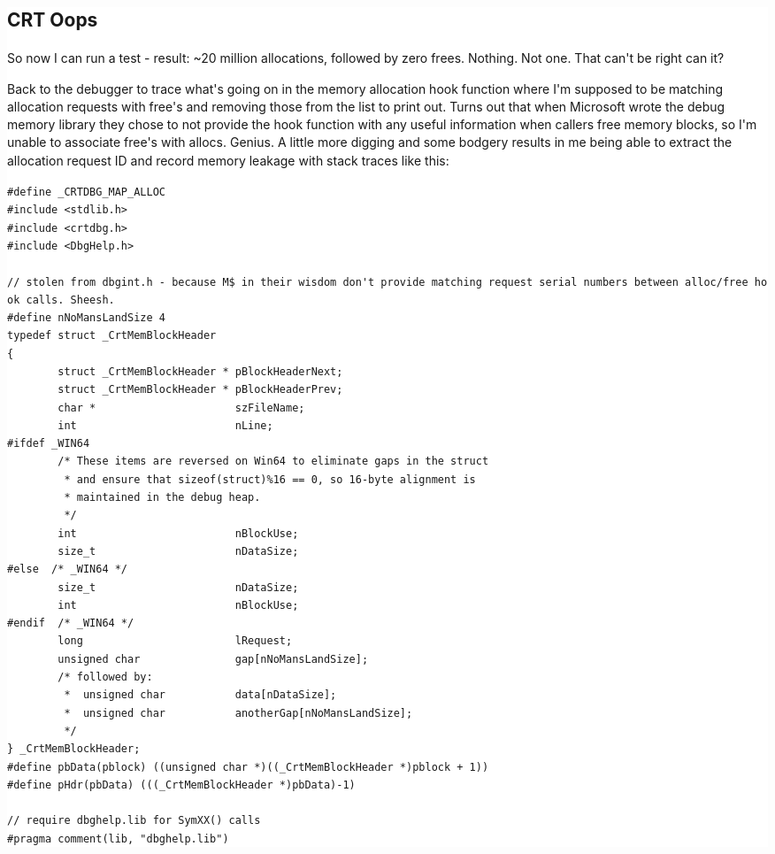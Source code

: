 CRT Oops
--------

So now I can run a test - result: \~20 million allocations, followed by
zero frees. Nothing. Not one. That can\'t be right can it?

Back to the debugger to trace what\'s going on in the memory allocation
hook function where I\'m supposed to be matching allocation requests
with free\'s and removing those from the list to print out. Turns out
that when Microsoft wrote the debug memory library they chose to not
provide the hook function with any useful information when callers free
memory blocks, so I\'m unable to associate free\'s with allocs. Genius.
A little more digging and some bodgery results in me being able to
extract the allocation request ID and record memory leakage with stack
traces like this:

    #define _CRTDBG_MAP_ALLOC
    #include <stdlib.h>
    #include <crtdbg.h>
    #include <DbgHelp.h>

    // stolen from dbgint.h - because M$ in their wisdom don't provide matching request serial numbers between alloc/free hook calls. Sheesh.
    #define nNoMansLandSize 4
    typedef struct _CrtMemBlockHeader
    {
            struct _CrtMemBlockHeader * pBlockHeaderNext;
            struct _CrtMemBlockHeader * pBlockHeaderPrev;
            char *                      szFileName;
            int                         nLine;
    #ifdef _WIN64
            /* These items are reversed on Win64 to eliminate gaps in the struct
             * and ensure that sizeof(struct)%16 == 0, so 16-byte alignment is
             * maintained in the debug heap.
             */
            int                         nBlockUse;
            size_t                      nDataSize;
    #else  /* _WIN64 */
            size_t                      nDataSize;
            int                         nBlockUse;
    #endif  /* _WIN64 */
            long                        lRequest;
            unsigned char               gap[nNoMansLandSize];
            /* followed by:
             *  unsigned char           data[nDataSize];
             *  unsigned char           anotherGap[nNoMansLandSize];
             */
    } _CrtMemBlockHeader;
    #define pbData(pblock) ((unsigned char *)((_CrtMemBlockHeader *)pblock + 1))
    #define pHdr(pbData) (((_CrtMemBlockHeader *)pbData)-1)

    // require dbghelp.lib for SymXX() calls
    #pragma comment(lib, "dbghelp.lib")
